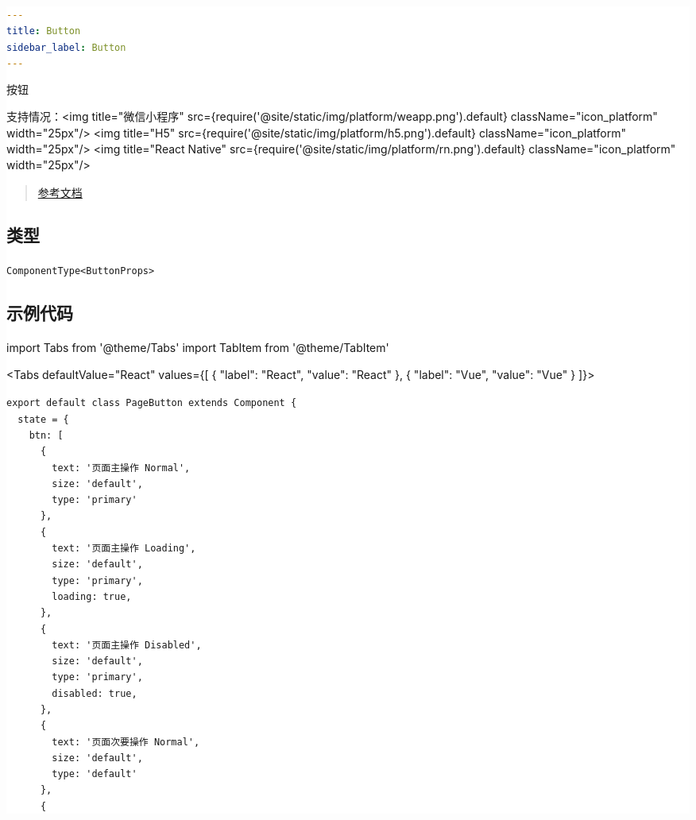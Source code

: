 ```yaml
---
title: Button
sidebar_label: Button
---
```


按钮

支持情况：<img title="微信小程序" src={require('@site/static/img/platform/weapp.png').default} className="icon_platform" width="25px"/> <img title="H5" src={require('@site/static/img/platform/h5.png').default} className="icon_platform" width="25px"/> <img title="React Native" src={require('@site/static/img/platform/rn.png').default} className="icon_platform" width="25px"/>

> [参考文档](https://developers.weixin.qq.com/miniprogram/dev/component/button.html)

## 类型

```tsx
ComponentType<ButtonProps>
```

## 示例代码

import Tabs from '@theme/Tabs'
import TabItem from '@theme/TabItem'

<Tabs
  defaultValue="React"
  values={[
  {
    "label": "React",
    "value": "React"
  },
  {
    "label": "Vue",
    "value": "Vue"
  }
]}>
<TabItem value="React">

```tsx
export default class PageButton extends Component {
  state = {
    btn: [
      {
        text: '页面主操作 Normal',
        size: 'default',
        type: 'primary'
      },
      {
        text: '页面主操作 Loading',
        size: 'default',
        type: 'primary',
        loading: true,
      },
      {
        text: '页面主操作 Disabled',
        size: 'default',
        type: 'primary',
        disabled: true,
      },
      {
        text: '页面次要操作 Normal',
        size: 'default',
        type: 'default'
      },
      {
```